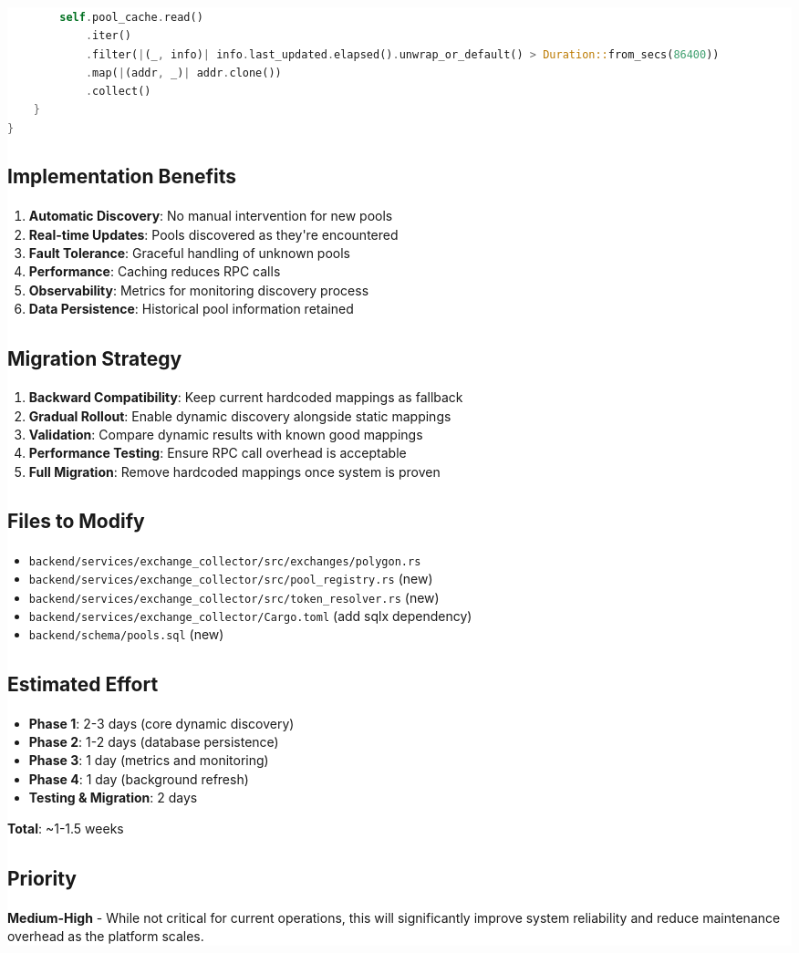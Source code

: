 ```rust
        self.pool_cache.read()
            .iter()
            .filter(|(_, info)| info.last_updated.elapsed().unwrap_or_default() > Duration::from_secs(86400))
            .map(|(addr, _)| addr.clone())
            .collect()
    }
}
```

## Implementation Benefits

1. **Automatic Discovery**: No manual intervention for new pools
2. **Real-time Updates**: Pools discovered as they're encountered
3. **Fault Tolerance**: Graceful handling of unknown pools
4. **Performance**: Caching reduces RPC calls
5. **Observability**: Metrics for monitoring discovery process
6. **Data Persistence**: Historical pool information retained

## Migration Strategy

1. **Backward Compatibility**: Keep current hardcoded mappings as fallback
2. **Gradual Rollout**: Enable dynamic discovery alongside static mappings
3. **Validation**: Compare dynamic results with known good mappings
4. **Performance Testing**: Ensure RPC call overhead is acceptable
5. **Full Migration**: Remove hardcoded mappings once system is proven

## Files to Modify

- `backend/services/exchange_collector/src/exchanges/polygon.rs`
- `backend/services/exchange_collector/src/pool_registry.rs` (new)
- `backend/services/exchange_collector/src/token_resolver.rs` (new)
- `backend/services/exchange_collector/Cargo.toml` (add sqlx dependency)
- `backend/schema/pools.sql` (new)

## Estimated Effort

- **Phase 1**: 2-3 days (core dynamic discovery)
- **Phase 2**: 1-2 days (database persistence)
- **Phase 3**: 1 day (metrics and monitoring)
- **Phase 4**: 1 day (background refresh)
- **Testing & Migration**: 2 days

**Total**: ~1-1.5 weeks

## Priority

**Medium-High** - While not critical for current operations, this will significantly improve system reliability and reduce maintenance overhead as the platform scales.